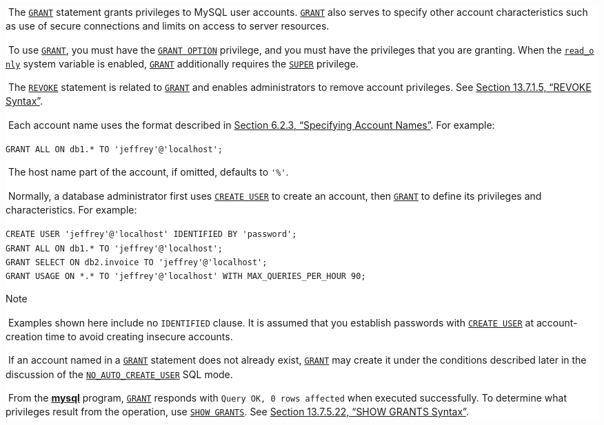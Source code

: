 ​        The [`GRANT`](file:///F:/Tech_doc/Mysql/refman-5.5-en.html-chapter/sql-syntax.html#grant) statement grants        privileges to MySQL user accounts.        [`GRANT`](file:///F:/Tech_doc/Mysql/refman-5.5-en.html-chapter/sql-syntax.html#grant) also serves to specify        other account characteristics such as use of secure connections        and limits on access to server resources.      

​        To use [`GRANT`](file:///F:/Tech_doc/Mysql/refman-5.5-en.html-chapter/sql-syntax.html#grant), you must have the        [`GRANT OPTION`](file:///F:/Tech_doc/Mysql/refman-5.5-en.html-chapter/security.html#priv_grant-option) privilege, and you        must have the privileges that you are granting. When the        [`read_only`](file:///F:/Tech_doc/Mysql/refman-5.5-en.html-chapter/server-administration.html#sysvar_read_only) system variable is        enabled, [`GRANT`](file:///F:/Tech_doc/Mysql/refman-5.5-en.html-chapter/sql-syntax.html#grant) additionally        requires the [`SUPER`](file:///F:/Tech_doc/Mysql/refman-5.5-en.html-chapter/security.html#priv_super) privilege.      

​        The [`REVOKE`](file:///F:/Tech_doc/Mysql/refman-5.5-en.html-chapter/sql-syntax.html#revoke) statement is related        to [`GRANT`](file:///F:/Tech_doc/Mysql/refman-5.5-en.html-chapter/sql-syntax.html#grant) and enables        administrators to remove account privileges. See        [Section 13.7.1.5, “REVOKE Syntax”](file:///F:/Tech_doc/Mysql/refman-5.5-en.html-chapter/sql-syntax.html#revoke).      

​        Each account name uses the format described in        [Section 6.2.3, “Specifying Account Names”](file:///F:/Tech_doc/Mysql/refman-5.5-en.html-chapter/security.html#account-names). For example:      

```
GRANT ALL ON db1.* TO 'jeffrey'@'localhost';

```

​        The host name part of the account, if omitted, defaults to        `'%'`.      

​        Normally, a database administrator first uses        [`CREATE USER`](file:///F:/Tech_doc/Mysql/refman-5.5-en.html-chapter/sql-syntax.html#create-user) to create an account,        then [`GRANT`](file:///F:/Tech_doc/Mysql/refman-5.5-en.html-chapter/sql-syntax.html#grant) to define its        privileges and characteristics. For example:      

```
CREATE USER 'jeffrey'@'localhost' IDENTIFIED BY 'password';
GRANT ALL ON db1.* TO 'jeffrey'@'localhost';
GRANT SELECT ON db2.invoice TO 'jeffrey'@'localhost';
GRANT USAGE ON *.* TO 'jeffrey'@'localhost' WITH MAX_QUERIES_PER_HOUR 90;

```

Note

​          Examples shown here include no `IDENTIFIED`          clause. It is assumed that you establish passwords with          [`CREATE USER`](file:///F:/Tech_doc/Mysql/refman-5.5-en.html-chapter/sql-syntax.html#create-user) at account-creation          time to avoid creating insecure accounts.

​        If an account named in a [`GRANT`](file:///F:/Tech_doc/Mysql/refman-5.5-en.html-chapter/sql-syntax.html#grant)        statement does not already exist,        [`GRANT`](file:///F:/Tech_doc/Mysql/refman-5.5-en.html-chapter/sql-syntax.html#grant) may create it under the        conditions described later in the discussion of the        [`NO_AUTO_CREATE_USER`](file:///F:/Tech_doc/Mysql/refman-5.5-en.html-chapter/server-administration.html#sqlmode_no_auto_create_user) SQL mode.      

​        From the [**mysql**](file:///F:/Tech_doc/Mysql/refman-5.5-en.html-chapter/programs.html#mysql) program,        [`GRANT`](file:///F:/Tech_doc/Mysql/refman-5.5-en.html-chapter/sql-syntax.html#grant) responds with        `Query OK, 0 rows affected` when executed        successfully. To determine what privileges result from the        operation, use [`SHOW GRANTS`](file:///F:/Tech_doc/Mysql/refman-5.5-en.html-chapter/sql-syntax.html#show-grants). See        [Section 13.7.5.22, “SHOW GRANTS Syntax”](file:///F:/Tech_doc/Mysql/refman-5.5-en.html-chapter/sql-syntax.html#show-grants).
